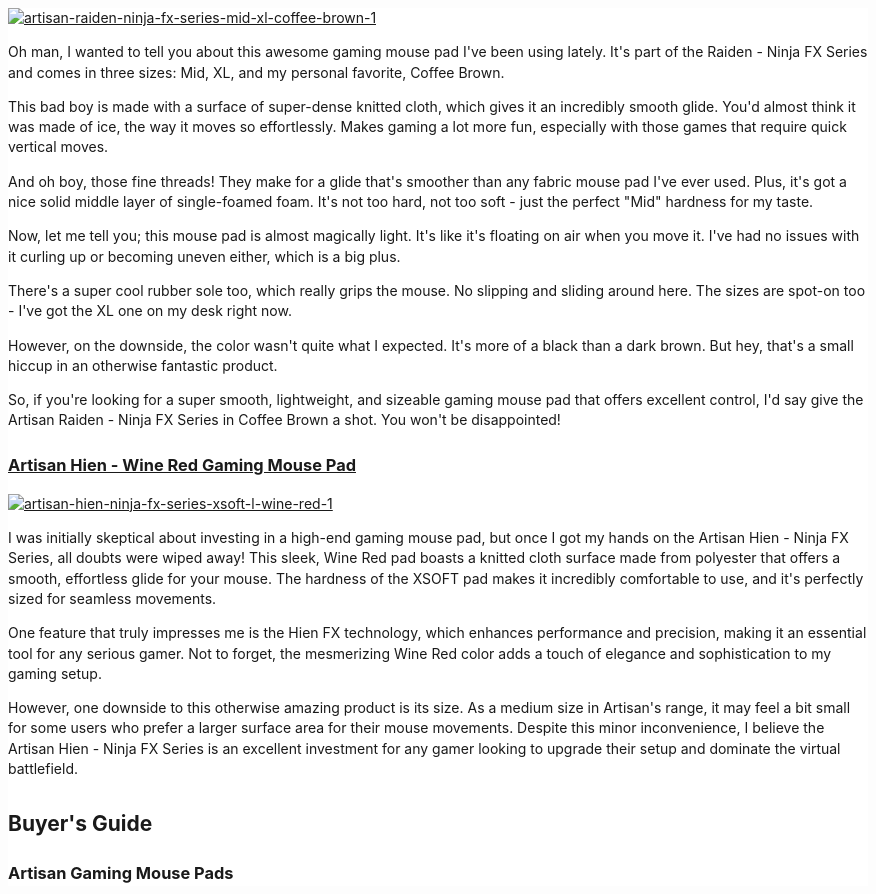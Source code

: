 <div class="image"><a href="https://serp.ly/@serpgames/amazon/artisan-gaming-mouse-pads?utm_source=serpgames&utm_medium=website&utm_campaign=serp.games&utm_content=artisan-gaming-mouse-pads&utm_term=artisan-raiden-ninja-fx-series-mid-xl-coffee-brown-1"><img alt="artisan-raiden-ninja-fx-series-mid-xl-coffee-brown-1" src="https://imagedelivery.net/vy2bglCGN6hEeWOnSe2c7A/artisan-raiden-ninja-fx-series-mid-xl-coffee-brown-1/w=720,h=540,fit=pad,background=black"/></a></div>

Oh man, I wanted to tell you about this awesome gaming mouse pad I've been using lately. It's part of the Raiden - Ninja FX Series and comes in three sizes: Mid, XL, and my personal favorite, Coffee Brown. 

This bad boy is made with a surface of super-dense knitted cloth, which gives it an incredibly smooth glide. You'd almost think it was made of ice, the way it moves so effortlessly. Makes gaming a lot more fun, especially with those games that require quick vertical moves. 

And oh boy, those fine threads! They make for a glide that's smoother than any fabric mouse pad I've ever used. Plus, it's got a nice solid middle layer of single-foamed foam. It's not too hard, not too soft - just the perfect "Mid" hardness for my taste. 

Now, let me tell you; this mouse pad is almost magically light. It's like it's floating on air when you move it. I've had no issues with it curling up or becoming uneven either, which is a big plus. 

There's a super cool rubber sole too, which really grips the mouse. No slipping and sliding around here. The sizes are spot-on too - I've got the XL one on my desk right now. 

However, on the downside, the color wasn't quite what I expected. It's more of a black than a dark brown. But hey, that's a small hiccup in an otherwise fantastic product. 

So, if you're looking for a super smooth, lightweight, and sizeable gaming mouse pad that offers excellent control, I'd say give the Artisan Raiden - Ninja FX Series in Coffee Brown a shot. You won't be disappointed! 


### [Artisan Hien - Wine Red Gaming Mouse Pad](https://serp.ly/@serpgames/amazon/artisan-gaming-mouse-pads?utm_source=serpgames&utm_medium=website&utm_campaign=serp.games&utm_content=artisan-gaming-mouse-pads&utm_term=artisan-hien-wine-red-gaming-mouse-pad)

<div class="image"><a href="https://serp.ly/@serpgames/amazon/artisan-gaming-mouse-pads?utm_source=serpgames&utm_medium=website&utm_campaign=serp.games&utm_content=artisan-gaming-mouse-pads&utm_term=artisan-hien-ninja-fx-series-xsoft-l-wine-red-1"><img alt="artisan-hien-ninja-fx-series-xsoft-l-wine-red-1" src="https://imagedelivery.net/vy2bglCGN6hEeWOnSe2c7A/artisan-hien-ninja-fx-series-xsoft-l-wine-red-1/w=720,h=540,fit=pad,background=black"/></a></div>

I was initially skeptical about investing in a high-end gaming mouse pad, but once I got my hands on the Artisan Hien - Ninja FX Series, all doubts were wiped away! This sleek, Wine Red pad boasts a knitted cloth surface made from polyester that offers a smooth, effortless glide for your mouse. The hardness of the XSOFT pad makes it incredibly comfortable to use, and it's perfectly sized for seamless movements. 

One feature that truly impresses me is the Hien FX technology, which enhances performance and precision, making it an essential tool for any serious gamer. Not to forget, the mesmerizing Wine Red color adds a touch of elegance and sophistication to my gaming setup. 

However, one downside to this otherwise amazing product is its size. As a medium size in Artisan's range, it may feel a bit small for some users who prefer a larger surface area for their mouse movements. Despite this minor inconvenience, I believe the Artisan Hien - Ninja FX Series is an excellent investment for any gamer looking to upgrade their setup and dominate the virtual battlefield. 


## Buyer's Guide


### Artisan Gaming Mouse Pads
